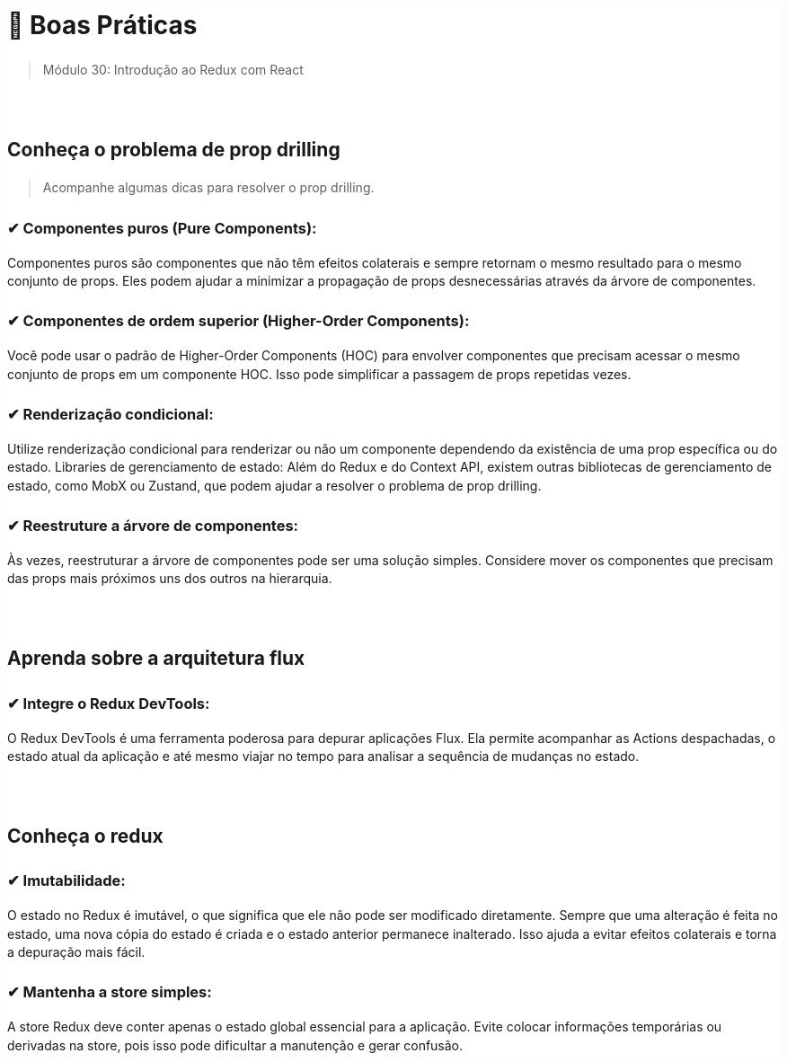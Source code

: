 # 📌 Boas Práticas
> Módulo 30: Introdução ao Redux com React

<br>

## Conheça o problema de prop drilling
> Acompanhe algumas dicas para resolver o prop drilling.
### ✔ Componentes puros (Pure Components): 
Componentes puros são componentes que não têm efeitos colaterais e sempre retornam o mesmo resultado para o mesmo conjunto de props. Eles podem ajudar a minimizar a propagação de props desnecessárias através da árvore de componentes. 

### ✔ Componentes de ordem superior (Higher-Order Components): 
Você pode usar o padrão de Higher-Order Components (HOC) para envolver componentes que precisam acessar o mesmo conjunto de props em um componente HOC. Isso pode simplificar a passagem de props repetidas vezes.

### ✔ Renderização condicional: 
Utilize renderização condicional para renderizar ou não um componente dependendo da existência de uma prop específica ou do estado. Libraries de gerenciamento de estado: Além do Redux e do Context API, existem outras bibliotecas de gerenciamento de estado, como MobX ou Zustand, que podem ajudar a resolver o problema de prop drilling. 

### ✔ Reestruture a árvore de componentes: 
Às vezes, reestruturar a árvore de componentes pode ser uma solução simples. Considere mover os componentes que precisam das props mais próximos uns dos outros na hierarquia.

<br>

## Aprenda sobre a arquitetura flux
### ✔ Integre o Redux DevTools: 
O Redux DevTools é uma ferramenta poderosa para depurar aplicações Flux. Ela permite acompanhar as Actions despachadas, o estado atual da aplicação e até mesmo viajar no tempo para analisar a sequência de mudanças no estado.

<br>

## Conheça o redux
### ✔ Imutabilidade: 
O estado no Redux é imutável, o que significa que ele não pode ser modificado diretamente. Sempre que uma alteração é feita no estado, uma nova cópia do estado é criada e o estado anterior permanece inalterado. Isso ajuda a evitar efeitos colaterais e torna a depuração mais fácil. 

### ✔ Mantenha a store simples: 
A store Redux deve conter apenas o estado global essencial para a aplicação. Evite colocar informações temporárias ou derivadas na store, pois isso pode dificultar a manutenção e gerar confusão.
